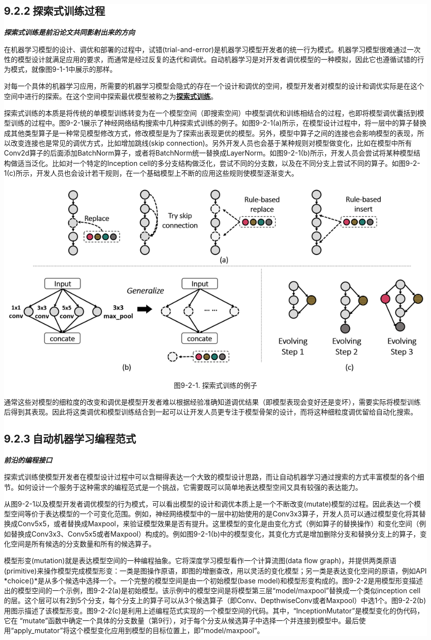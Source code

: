 ## 9.2.2 探索式训练过程

***探索式训练是前沿论文共同影射出来的方向***

在机器学习模型的设计、调优和部署的过程中，试错(trial-and-error)是机器学习模型开发者的统一行为模式。机器学习模型很难通过一次性的模型设计就满足应用的要求，而通常是经过反复的迭代和调优。自动机器学习是对开发者调优模型的一种模拟，因此它也遵循试错的行为模式，就像图9-1-1中展示的那样。

对每一个具体的机器学习应用，所需要的机器学习模型会隐式的存在一个设计和调优的空间，模型开发者对模型的设计和调优实际是在这个空间中进行的探索。在这个空间中探索最优模型被称之为[**探索式训练**](https://www.usenix.org/system/files/osdi20-zhang_quanlu.pdf)。

探索式训练的本质是将传统的单模型训练转变为在一个模型空间（即搜索空间）中模型调优和训练相结合的过程，也即将模型调优囊括到模型训练的过程中。图9-2-1展示了神经网络结构搜索中几种探索式训练的例子。如图9-2-1(a)所示，在模型设计过程中，将一层中的算子替换成其他类型算子是一种常见模型修改方式，修改模型是为了探索出表现更优的模型。另外，模型中算子之间的连接也会影响模型的表现，所以改变连接也是常见的调优方式，比如增加跳线(skip connection)。另外开发人员也会基于某种规则对模型做变化，比如在模型中所有Conv2d算子的后面添加BatchNorm算子，或者将BatchNorm统一替换成LayerNorm。如图9-2-1(b)所示，开发人员会尝试将某种模型结构做适当泛化。比如对一个特定的Inception cell的多分支结构做泛化，尝试不同的分支数，以及在不同分支上尝试不同的算子。如图9-2-1(c)所示，开发人员也会设计若干规则，在一个基础模型上不断的应用这些规则使模型逐渐变大。

<center> <img src="./img/9-2-1-exploratory-training.png"/></center>
<center>图9-2-1. 探索式训练的例子</center>

通常这些对模型的细粒度的改变和调优是模型开发者难以根据经验准确知道调优结果（即模型表现会变好还是变坏），需要实际将模型训练后得到其表现。因此将这类调优和模型训练结合到一起可以让开发人员更专注于模型骨架的设计，而将这种细粒度调优留给自动化搜索。

## 9.2.3 自动机器学习编程范式

***前沿的编程接口***

探索式训练使模型开发者在模型设计过程中可以含糊得表达一个大致的模型设计思路，而让自动机器学习通过搜索的方式丰富模型的各个细节。如何设计一个服务于这种需求的编程范式是一个挑战，它需要既可以简单地表达模型空间又具有较强的表达能力。

从图9-2-1以及模型开发者调优模型的行为模式，可以看出模型的设计和调优本质上是一个不断改变(mutate)模型的过程。因此表达一个模型空间等价于表达模型的一个可变化范围。例如，神经网络模型中的一层中初始使用的是Conv3x3算子，开发人员可以通过模型变化将其替换成Conv5x5，或者替换成Maxpool，来验证模型效果是否有提升。这里模型的变化是由变化方式（例如算子的替换操作）和变化空间（例如替换成Conv3x3、Conv5x5或者Maxpool）构成的。例如图9-2-1(b)中的模型变化，其变化方式是增加删除分支和替换分支上的算子，变化空间是所有候选的分支数量和所有的候选算子。

模型形变(mutation)就是表达模型空间的一种编程抽象。它将深度学习模型看作一个计算流图(data flow graph)，并提供两类原语(primitive)来操作模型完成模型形变：一类是图操作原语，即图的增删查改，用以灵活的变化模型；另一类是表达变化空间的原语，例如API *choice()*是从多个候选中选择一个。一个完整的模型空间是由一个初始模型(base model)和模型形变构成的。图9-2-2是用模型形变描述出的模型空间的一个示例，图9-2-2(a)是初始模型。该示例中的模型空间是将模型第三层“model/maxpool”替换成一个类似inception cell的层。这个层可以有2到5个分支，每个分支上的算子可以从3个候选算子（即Conv、DepthwiseConv或者Maxpool）中选1个。图9-2-2(b)用图示描述了该模型形变。图9-2-2(c)是利用上述编程范式实现的一个模型空间的代码。其中，“InceptionMutator”是模型变化的伪代码，它在
“mutate”函数中确定一个具体的分支数量（第9行），对于每个分支从候选算子中选择一个并连接到模型中。最后使用“apply_mutator”将这个模型变化应用到模型的目标位置上，即“model/maxpool”。
